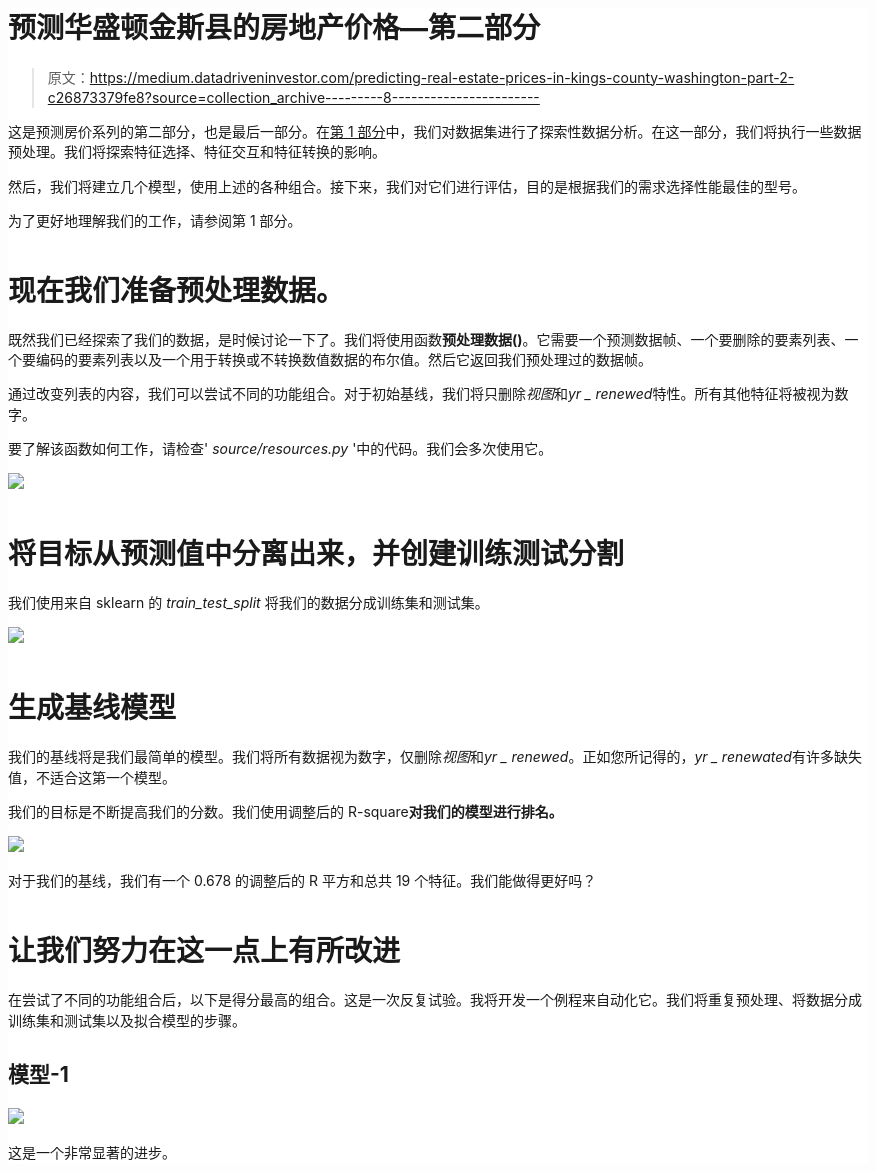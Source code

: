 # 预测华盛顿金斯县的房地产价格—第二部分

> 原文：<https://medium.datadriveninvestor.com/predicting-real-estate-prices-in-kings-county-washington-part-2-c26873379fe8?source=collection_archive---------8----------------------->

这是预测房价系列的第二部分，也是最后一部分。在[第 1 部分](https://alvarohenriquez-93558.medium.com/predicting-real-estate-prices-in-kings-county-washington-part-1-bdca5f0db058)中，我们对数据集进行了探索性数据分析。在这一部分，我们将执行一些数据预处理。我们将探索特征选择、特征交互和特征转换的影响。

然后，我们将建立几个模型，使用上述的各种组合。接下来，我们对它们进行评估，目的是根据我们的需求选择性能最佳的型号。

为了更好地理解我们的工作，请参阅第 1 部分。

# 现在我们准备预处理数据。

既然我们已经探索了我们的数据，是时候讨论一下了。我们将使用函数**预处理数据()**。它需要一个预测数据帧、一个要删除的要素列表、一个要编码的要素列表以及一个用于转换或不转换数值数据的布尔值。然后它返回我们预处理过的数据帧。

通过改变列表的内容，我们可以尝试不同的功能组合。对于初始基线，我们将只删除*视图*和*yr _ renewed*特性。所有其他特征将被视为数字。

要了解该函数如何工作，请检查' *source/resources.py* '中的代码。我们会多次使用它。

![](img/3f1b3db0657b1f7c66295472f90bc5af.png)

# 将目标从预测值中分离出来，并创建训练测试分割

我们使用来自 sklearn 的 *train_test_split* 将我们的数据分成训练集和测试集。

![](img/7c4669c67c7f038d87cdd245f47a537c.png)

# 生成基线模型

我们的基线将是我们最简单的模型。我们将所有数据视为数字，仅删除*视图*和*yr _ renewed*。正如您所记得的，*yr _ renewated*有许多缺失值，不适合这第一个模型。

我们的目标是不断提高我们的分数。我们使用调整后的 R-square**对我们的模型进行排名。**

![](img/b9131e059da49375e4ee092d0a75788d.png)

对于我们的基线，我们有一个 0.678 的调整后的 R 平方和总共 19 个特征。我们能做得更好吗？

# 让我们努力在这一点上有所改进

在尝试了不同的功能组合后，以下是得分最高的组合。这是一次反复试验。我将开发一个例程来自动化它。我们将重复预处理、将数据分成训练集和测试集以及拟合模型的步骤。

## 模型-1

![](img/d42aa80fbfdf44e0cf14800219507ce8.png)

这是一个非常显著的进步。
